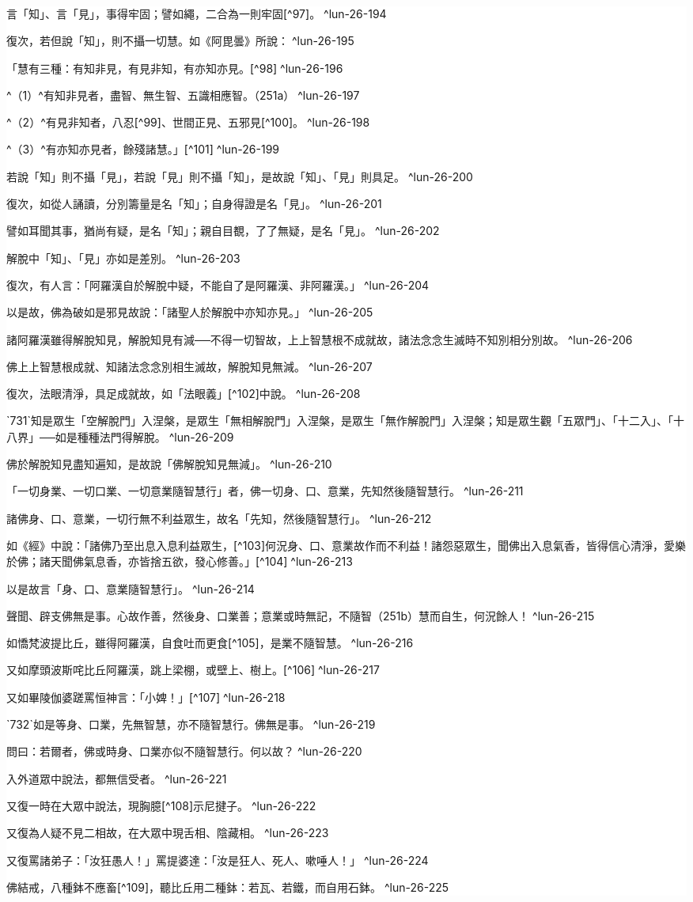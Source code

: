 言「知」、言「見」，事得牢固；譬如繩，二合為一則牢固[^97]。 ^lun-26-194

復次，若但說「知」，則不攝一切慧。如《阿毘曇》所說： ^lun-26-195

「慧有三種：有知非見，有見非知，有亦知亦見。[^98] ^lun-26-196

^（1）^有知非見者，盡智、無生智、五識相應智。（251a） ^lun-26-197

^（2）^有見非知者，八忍[^99]、世間正見、五邪見[^100]。 ^lun-26-198

^（3）^有亦知亦見者，餘殘諸慧。」[^101] ^lun-26-199

若說「知」則不攝「見」，若說「見」則不攝「知」，是故說「知」、「見」則具足。 ^lun-26-200

復次，如從人誦讀，分別籌量是名「知」；自身得證是名「見」。 ^lun-26-201

譬如耳聞其事，猶尚有疑，是名「知」；親自目覩，了了無疑，是名「見」。 ^lun-26-202

解脫中「知」、「見」亦如是差別。 ^lun-26-203

復次，有人言：「阿羅漢自於解脫中疑，不能自了是阿羅漢、非阿羅漢。」 ^lun-26-204

以是故，佛為破如是邪見故說：「諸聖人於解脫中亦知亦見。」 ^lun-26-205

諸阿羅漢雖得解脫知見，解脫知見有減──不得一切智故，上上智慧根不成就故，諸法念念生滅時不知別相分別故。 ^lun-26-206

佛上上智慧根成就、知諸法念念別相生滅故，解脫知見無減。 ^lun-26-207

復次，法眼清淨，具足成就故，如「法眼義」[^102]中說。 ^lun-26-208

\`731\`知是眾生「空解脫門」入涅槃，是眾生「無相解脫門」入涅槃，是眾生「無作解脫門」入涅槃；知是眾生觀「五眾門」、「十二入」、「十八界」──如是種種法門得解脫。 ^lun-26-209

佛於解脫知見盡知遍知，是故說「佛解脫知見無減」。 ^lun-26-210

「一切身業、一切口業、一切意業隨智慧行」者，佛一切身、口、意業，先知然後隨智慧行。 ^lun-26-211

諸佛身、口、意業，一切行無不利益眾生，故名「先知，然後隨智慧行」。 ^lun-26-212

如《經》中說：「諸佛乃至出息入息利益眾生，[^103]何況身、口、意業故作而不利益！諸怨惡眾生，聞佛出入息氣香，皆得信心清淨，愛樂於佛；諸天聞佛氣息香，亦皆捨五欲，發心修善。」[^104] ^lun-26-213

以是故言「身、口、意業隨智慧行」。 ^lun-26-214

聲聞、辟支佛無是事。心故作善，然後身、口業善；意業或時無記，不隨智（251b）慧而自生，何況餘人！ ^lun-26-215

如憍梵波提比丘，雖得阿羅漢，自食吐而更食[^105]，是業不隨智慧。 ^lun-26-216

又如摩頭波斯咤比丘阿羅漢，跳上梁棚，或壁上、樹上。[^106] ^lun-26-217

又如畢陵伽婆蹉罵恒神言：「小婢！」[^107] ^lun-26-218

\`732\`如是等身、口業，先無智慧，亦不隨智慧行。佛無是事。 ^lun-26-219

問曰：若爾者，佛或時身、口業亦似不隨智慧行。何以故？ ^lun-26-220

入外道眾中說法，都無信受者。 ^lun-26-221

又復一時在大眾中說法，現胸臆[^108]示尼揵子。 ^lun-26-222

又復為人疑不見二相故，在大眾中現舌相、陰藏相。 ^lun-26-223

又復罵諸弟子：「汝狂愚人！」罵提婆達：「汝是狂人、死人、嗽唾人！」 ^lun-26-224

佛結戒，八種鉢不應畜[^109]，聽比丘用二種鉢：若瓦、若鐵，而自用石鉢。 ^lun-26-225


[^1]: 參見Lamotte（1970,
[^2]: 三十六法：十力、四無所畏、四無礙智、十八不共法。參見《摩訶般若波羅蜜經》卷1〈1
[^3]: 前十八法：十力、四無所畏、四無礙智。
[^4]: 後十八法：即本卷所述十八不共法。
[^5]: 惟此不共聲聞。（印順法師，《大智度論筆記》［C001］p.180）
[^6]: （1）讚舍利弗善通法性。（印順法師，《大智度論筆記》［G002］p.379）
[^7]: 豆＝頭【宮】【石】。（大正25，247d，n.10）
[^8]: 《增壹阿含經》卷7〈16
[^9]: 《大智度論》卷25：「四無所畏體：一者、正知一切法，二者、盡一切漏及習，三者、說一切障道法，四者、說盡苦道。」（大正25，242a22-24）
[^10]: （1）說賓徒羅師子吼第一。（印順法師，《大智度論筆記》［G002］p.379）
[^11]: 舍利弗自誓七日七夜演暢一義。（印順法師，《大智度論筆記》［G002］p.378）
[^12]: 《大智度論》卷25：「四無礙智者，義無礙智、法無礙智、辭無礙智、樂說無礙智。」（大正25，246a22-23）
[^13]: 知＝如【宋】【元】【明】【宮】。（大正25，247d，n.12）
[^14]: 身口無失，三說。（印順法師，《大智度論筆記》［C001］p.180）
[^15]: 參見Lamotte（1970, p.1631, n.3）：
[^16]: 參見《十誦律》卷61：「憍薩羅國舍利弗欲遊行，至舍婆提中道，有空精舍。是說戒日，不知何者是內界，何處是界外，是事白佛。佛言：若有棄空精舍，是名一切界外，是中隨意說戒。」（大正23，458c14-17）
[^17]: 一時驅遣目犍連等。（印順法師，《大智度論筆記》〔H025〕p.419）
[^18]: （1）《大智度論》卷2：「佛問羅睺羅：『是眾中誰為上座？』羅睺羅答：『和上舍利弗。』佛言：『舍利弗食不淨食。』爾時舍利弗轉聞是語，即時吐食，自作誓言：『從今日不復受人請。』」（大正25，70c16-71a1）
[^19]: 無＝不【宋】【元】【明】【宮】。（大正25，247d，n.13）
[^20]: 懅（ㄐㄩˋ）：2.焦急，懼怕。（《漢語大詞典》（七），p.761）
[^21]: 怱：匆忙。（《漢語大字典》（四），p.2281）
[^22]: 出處待考。
[^23]: （1）化除糞人尼陀。（印順法師，《大智度論筆記》〔G002〕p.378）
[^24]: （1）德護又譯作尸利堀多，參見《大智度論》卷3（大正25，77c17）。
[^25]: 德護居士火坑毒飯供佛。（印順法師，《大智度論筆記》［G002］p.378）
[^26]: 參見《大莊嚴論經》卷13（67經）（大正4，327c11-333a3）。
[^27]: 佛眼日夜三時觀眾生。（印順法師，《大智度論筆記》〔D010〕p.253）
[^28]:  參見Lamotte（1970, p.1635,
[^29]: ┌1、定乃能見實事故
[^30]: 定名從未到至滅盡，聲聞法不許起身口業。（印順法師，《大智度論筆記》〔A037〕p.73）
[^31]: （不）＋失【宋】【元】【明】【宮】【石】。（大正25，248d，n.4）
[^32]: （1）四聖種等欲界繫。（印順法師，《大智度論》筆記［H011］p.399）
[^33]: （1）《大智度論》卷17：「無諍三昧者，令他心不起諍。五處攝：欲界及四禪。」（大正25，187c5-6）
[^34]: （1）《大智度論》卷17：「願智者，願欲知三世事，隨所願則知。此願智二處攝：欲界、第四禪。」（大正25，187c2-3）
[^35]: 善＋（心）【元】【明】。（大正25，248d，n.5）
[^36]: 人化主＝主化人【宋】【元】【明】【宮】【石】。（大正25，248d，n.6）
[^37]: （1）《施設論》卷6：「何因佛世尊者，善能化彼所化之人，妙色端嚴，人所樂見，具大人相，莊嚴其身，若佛語言，化人即默；若化人語，佛即默然；彼聲聞弟子，亦能化彼所化之人，色相端嚴，剃髮被衣，作沙門相，何故能化之者語言，所化之者亦言，能化之者若默，所化之者亦默？答：佛世尊者，常住三摩地，心自在故，若入若出，速疾無礙，於一切時不捨所緣。聲聞即不然。不同世尊具一切智智，心得自在，已到彼岸。由此因故，佛所化人妙色端嚴，語時能默，默時能語；而彼聲聞所化之人，雖復色相端嚴、剃髮被衣，然能化之者，語即能語，默即還默，不自在故。」（大正26，526a8-20）
[^38]: 化人化主語默異，在定能否說法異，於法有疑無疑異。（印順法師，《大智度論筆記》〔D009〕p.251）
[^39]: 參見Lamotte（1970, p.1638, n.1）：《大寶積經》卷11〈3
[^40]: 三堅固人：佛、辟支佛、阿羅漢。
[^41]: 參見Lamotte（1970, p.1639, n.1）：
[^42]: 法中佛＝佛法中【宋】【宮】。（大正25，248d，n.8）
[^43]: ┌出定常在欲界定故
[^44]: 三受生三毒，三受「生、住、滅」時之苦樂。（印順法師，《大智度論筆記》［D002］p.239）
[^45]: （1）是何等捨。（印順法師，《大智度論筆記》〔C001〕p.180）
[^46]: （於）＋諸【宋】【元】【明】【宮】【石】。（大正25，248d，n.11）
[^47]: （1）受等生、住、滅時知（告難陀）。（印順法師，《大智度論筆記》［H001］p.389）
[^48]: 《雜阿含經》卷29（807經）（大正2，207a8-b4）。
[^49]: 化＝禮【宋】【宮】。（大正25，249d，n.4）
[^50]: 參見Lamotte（1970, p.1644,
[^51]: 樂＋（憂）【宋】【元】【明】【宮】，（憂苦）【石】。（大正25，249d，n.5）
[^52]: 釋厚觀、郭忠生合編，〈《大智度論》之本文相互索引〉，《正觀》（6），p.51：
[^53]: （1）佛為盲比丘絍針。（印順法師，《大智度論筆記》［I024］p.436）
[^54]: 絍＝袵【宋】【元】【明】【宮】。（大正25，249d，n.7）
[^55]: （1）亹＝斖【石】。（大正25，249d，n.8）
[^56]: 更＝復【石】。（大正25，249d，n.9）
[^57]: 得＝復【石】。（大正25，249d，n.10）。
[^58]: （1）甞＝相【宋】【元】【明】【宮】【石】。（大正25，249d，n.11）
[^59]: 釋厚觀、郭忠生合編，〈《大智度論》之本文相互索引〉，《正觀》（6），p.51：指《大智度論》卷26（大正25，249b）中的說明，也可說是《大智度論》卷10（大正25，129a）的討論。參見《大智度論》卷15（大正25，173c10-15）。
[^60]: 佛＝人【宋】【宮】。（大正25，249d，n.12）
[^61]: 藥師合藥與子而去。（印順法師，《大智度論筆記》〔G003〕p.380）
[^62]: 莊嚴世界，佛壽七百阿僧祇劫。（印順法師，《大智度論筆記》［H015］p.405）